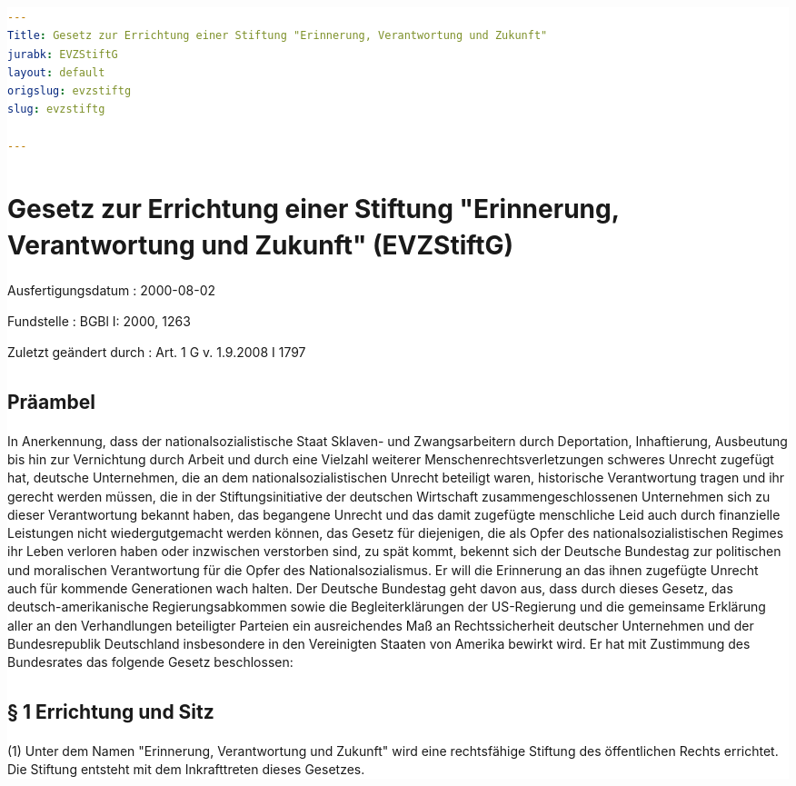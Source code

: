 ```yaml
---
Title: Gesetz zur Errichtung einer Stiftung "Erinnerung, Verantwortung und Zukunft"
jurabk: EVZStiftG
layout: default
origslug: evzstiftg
slug: evzstiftg

---
```


# Gesetz zur Errichtung einer Stiftung "Erinnerung, Verantwortung und Zukunft" (EVZStiftG)

Ausfertigungsdatum
:   2000-08-02

Fundstelle
:   BGBl I: 2000, 1263

Zuletzt geändert durch
:   Art. 1 G v. 1.9.2008 I 1797


## Präambel

In Anerkennung, dass
der nationalsozialistische Staat Sklaven- und Zwangsarbeitern durch Deportation, Inhaftierung, Ausbeutung bis hin zur Vernichtung durch Arbeit und durch eine Vielzahl weiterer Menschenrechtsverletzungen schweres Unrecht zugefügt hat,
deutsche Unternehmen, die an dem nationalsozialistischen Unrecht beteiligt waren, historische Verantwortung tragen und ihr gerecht werden müssen,
die in der Stiftungsinitiative der deutschen Wirtschaft zusammengeschlossenen Unternehmen sich zu dieser Verantwortung bekannt haben,
das begangene Unrecht und das damit zugefügte menschliche Leid auch durch finanzielle Leistungen nicht wiedergutgemacht werden können,
das Gesetz für diejenigen, die als Opfer des nationalsozialistischen Regimes ihr Leben verloren haben oder inzwischen verstorben sind, zu spät kommt,
bekennt sich der Deutsche Bundestag zur politischen und moralischen Verantwortung für die Opfer des Nationalsozialismus. Er will die Erinnerung an das ihnen zugefügte Unrecht auch für kommende Generationen wach halten.
Der Deutsche Bundestag geht davon aus, dass durch dieses Gesetz, das deutsch-amerikanische Regierungsabkommen sowie die Begleiterklärungen der US-Regierung und die gemeinsame Erklärung aller an den Verhandlungen beteiligter Parteien ein ausreichendes Maß an Rechtssicherheit deutscher Unternehmen und der Bundesrepublik Deutschland insbesondere in den Vereinigten Staaten von Amerika bewirkt wird. Er hat mit Zustimmung des Bundesrates das folgende Gesetz beschlossen:


## § 1 Errichtung und Sitz

(1) Unter dem Namen "Erinnerung, Verantwortung und Zukunft" wird eine rechtsfähige Stiftung des öffentlichen Rechts errichtet. Die Stiftung entsteht mit dem Inkrafttreten dieses Gesetzes.
